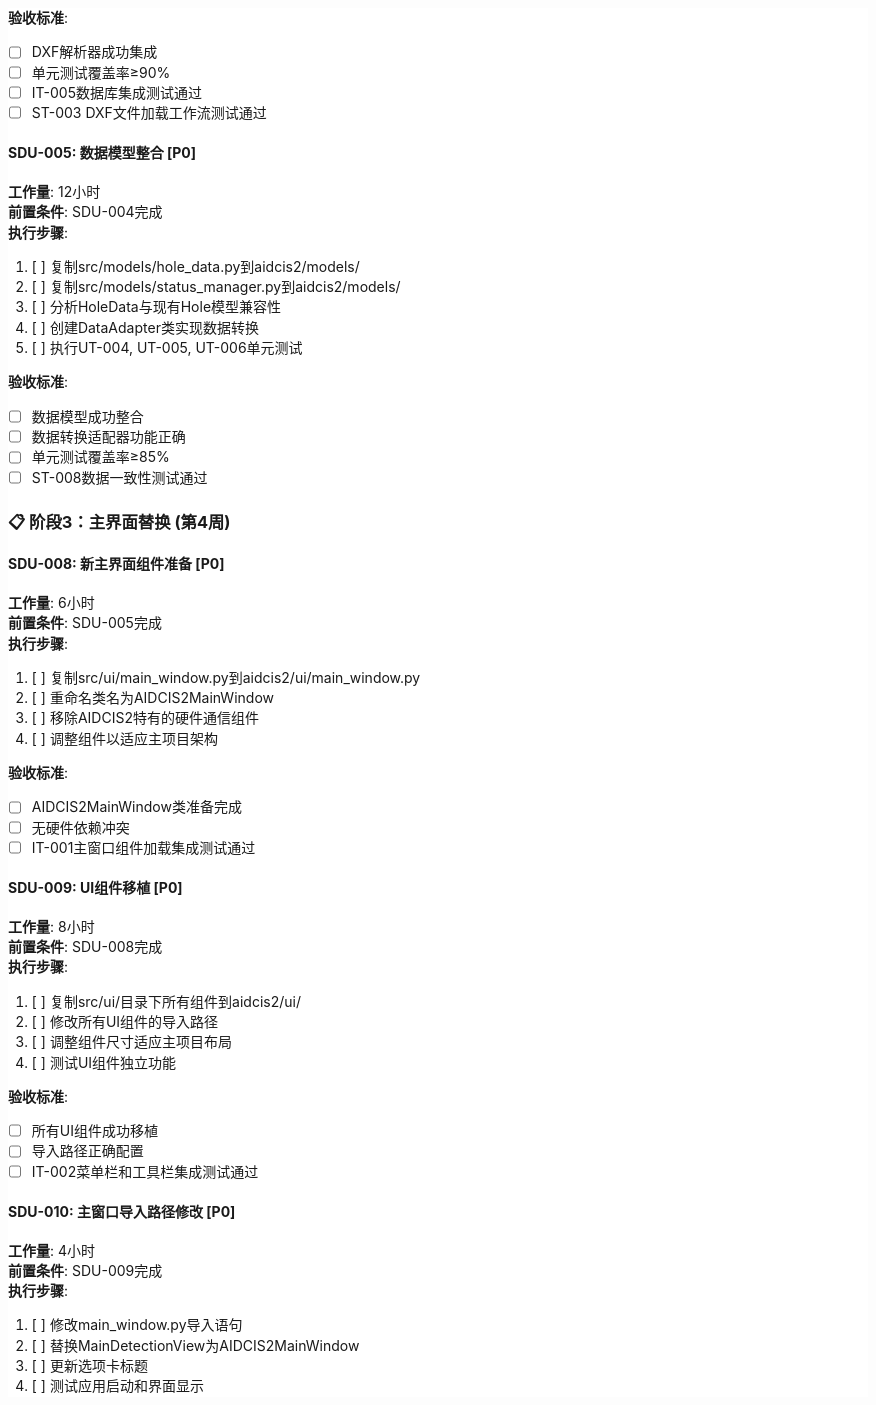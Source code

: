 **验收标准**:
- [ ] DXF解析器成功集成
- [ ] 单元测试覆盖率≥90%
- [ ] IT-005数据库集成测试通过
- [ ] ST-003 DXF文件加载工作流测试通过

#### SDU-005: 数据模型整合 [P0]
**工作量**: 12小时  
**前置条件**: SDU-004完成  
**执行步骤**:
1. [ ] 复制src/models/hole_data.py到aidcis2/models/
2. [ ] 复制src/models/status_manager.py到aidcis2/models/
3. [ ] 分析HoleData与现有Hole模型兼容性
4. [ ] 创建DataAdapter类实现数据转换
5. [ ] 执行UT-004, UT-005, UT-006单元测试

**验收标准**:
- [ ] 数据模型成功整合
- [ ] 数据转换适配器功能正确
- [ ] 单元测试覆盖率≥85%
- [ ] ST-008数据一致性测试通过

### 📋 阶段3：主界面替换 (第4周)

#### SDU-008: 新主界面组件准备 [P0]
**工作量**: 6小时  
**前置条件**: SDU-005完成  
**执行步骤**:
1. [ ] 复制src/ui/main_window.py到aidcis2/ui/main_window.py
2. [ ] 重命名类名为AIDCIS2MainWindow
3. [ ] 移除AIDCIS2特有的硬件通信组件
4. [ ] 调整组件以适应主项目架构

**验收标准**:
- [ ] AIDCIS2MainWindow类准备完成
- [ ] 无硬件依赖冲突
- [ ] IT-001主窗口组件加载集成测试通过

#### SDU-009: UI组件移植 [P0]
**工作量**: 8小时  
**前置条件**: SDU-008完成  
**执行步骤**:
1. [ ] 复制src/ui/目录下所有组件到aidcis2/ui/
2. [ ] 修改所有UI组件的导入路径
3. [ ] 调整组件尺寸适应主项目布局
4. [ ] 测试UI组件独立功能

**验收标准**:
- [ ] 所有UI组件成功移植
- [ ] 导入路径正确配置
- [ ] IT-002菜单栏和工具栏集成测试通过

#### SDU-010: 主窗口导入路径修改 [P0]
**工作量**: 4小时  
**前置条件**: SDU-009完成  
**执行步骤**:
1. [ ] 修改main_window.py导入语句
2. [ ] 替换MainDetectionView为AIDCIS2MainWindow
3. [ ] 更新选项卡标题
4. [ ] 测试应用启动和界面显示
